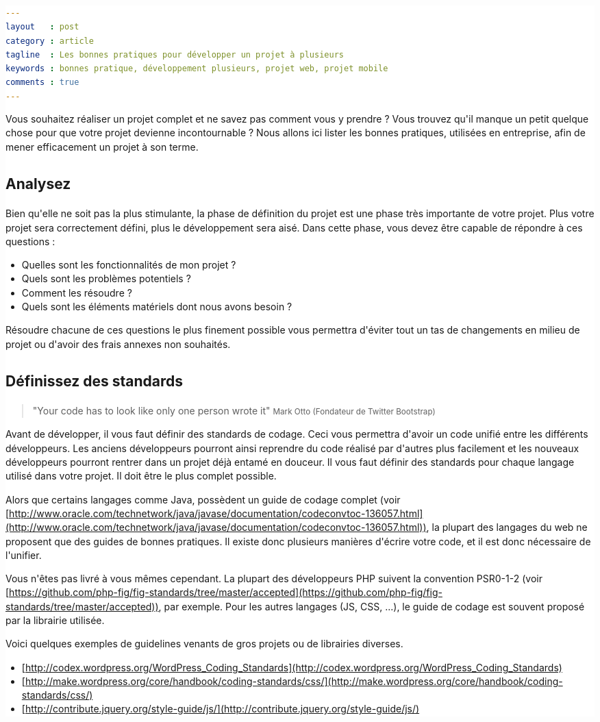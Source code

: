 ```yaml
---
layout   : post
category : article
tagline  : Les bonnes pratiques pour développer un projet à plusieurs
keywords : bonnes pratique, développement plusieurs, projet web, projet mobile
comments : true
---
```


Vous souhaitez réaliser un projet complet et ne savez pas comment vous y prendre ? Vous trouvez qu'il manque un petit quelque chose pour que votre projet devienne incontournable ? Nous allons ici lister les bonnes pratiques, utilisées en entreprise, afin de mener efficacement un projet à son terme.

## Analysez
Bien qu'elle ne soit pas la plus stimulante, la phase de définition du projet est une phase très importante de votre projet. Plus votre projet sera correctement défini, plus le développement sera aisé. Dans cette phase, vous devez être capable de répondre à ces questions :

* Quelles sont les fonctionnalités de mon projet ?
* Quels sont les problèmes potentiels ?
* Comment les résoudre ?
* Quels sont les éléments matériels dont nous avons besoin ?

Résoudre chacune de ces questions le plus finement possible vous permettra d'éviter tout un tas de changements en milieu de projet ou d'avoir des frais annexes non souhaités.

## Définissez des standards
> "Your code has to look like only one person wrote it"
> <small>Mark Otto (Fondateur de Twitter Bootstrap)</small>

Avant de développer, il vous faut définir des standards de codage. Ceci vous permettra d'avoir un code unifié entre les différents développeurs. Les anciens développeurs pourront ainsi reprendre du code réalisé par d'autres plus facilement et les nouveaux développeurs pourront rentrer dans un projet déjà entamé en douceur.
Il vous faut définir des standards pour chaque langage utilisé dans votre projet. Il doit être le plus complet possible.

Alors que certains langages comme Java, possèdent un guide de codage complet (voir [http://www.oracle.com/technetwork/java/javase/documentation/codeconvtoc-136057.html](http://www.oracle.com/technetwork/java/javase/documentation/codeconvtoc-136057.html)), la plupart des langages du web ne proposent que des guides de bonnes pratiques. Il existe donc plusieurs manières d'écrire votre code, et il est donc nécessaire de l'unifier.

Vous n'êtes pas livré à vous mêmes cependant. La plupart des développeurs PHP suivent la convention PSR0-1-2 (voir [https://github.com/php-fig/fig-standards/tree/master/accepted](https://github.com/php-fig/fig-standards/tree/master/accepted)), par exemple. Pour les autres langages (JS, CSS, ...), le guide de codage est souvent proposé par la librairie utilisée.

Voici quelques exemples de guidelines venants de gros projets ou de librairies diverses.

* [http://codex.wordpress.org/WordPress_Coding_Standards](http://codex.wordpress.org/WordPress_Coding_Standards)
* [http://make.wordpress.org/core/handbook/coding-standards/css/](http://make.wordpress.org/core/handbook/coding-standards/css/)
* [http://contribute.jquery.org/style-guide/js/](http://contribute.jquery.org/style-guide/js/)
